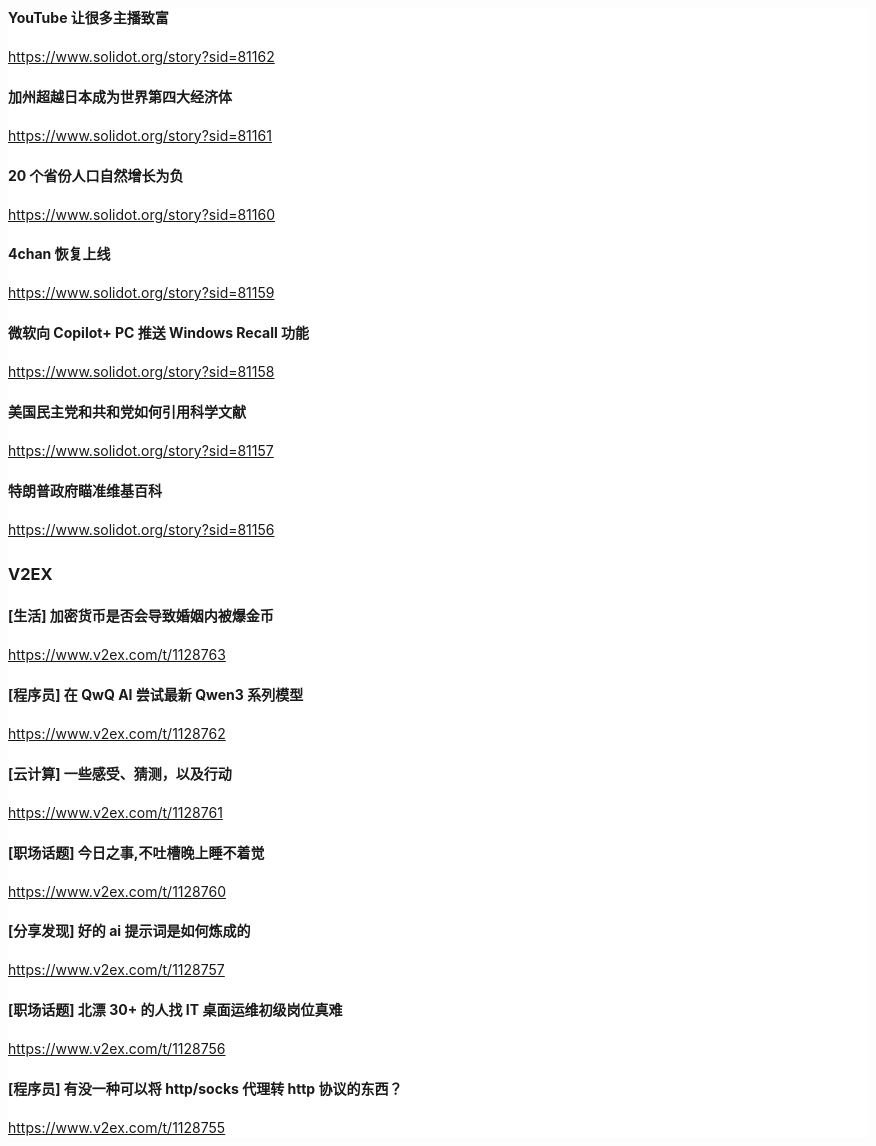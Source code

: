 #### YouTube 让很多主播致富

<span style="color: blue!80!green"><https://www.solidot.org/story?sid=81162></span>

#### 加州超越日本成为世界第四大经济体

<span style="color: blue!80!green"><https://www.solidot.org/story?sid=81161></span>

#### 20 个省份人口自然增长为负

<span style="color: blue!80!green"><https://www.solidot.org/story?sid=81160></span>

#### 4chan 恢复上线

<span style="color: blue!80!green"><https://www.solidot.org/story?sid=81159></span>

#### 微软向 Copilot+ PC 推送 Windows Recall 功能

<span style="color: blue!80!green"><https://www.solidot.org/story?sid=81158></span>

#### 美国民主党和共和党如何引用科学文献

<span style="color: blue!80!green"><https://www.solidot.org/story?sid=81157></span>

#### 特朗普政府瞄准维基百科

<span style="color: blue!80!green"><https://www.solidot.org/story?sid=81156></span>

### V2EX

#### \[生活\] 加密货币是否会导致婚姻内被爆金币

<span style="color: blue!80!green"><https://www.v2ex.com/t/1128763></span>

#### \[程序员\] 在 QwQ AI 尝试最新 Qwen3 系列模型

<span style="color: blue!80!green"><https://www.v2ex.com/t/1128762></span>

#### \[云计算\] 一些感受、猜测，以及行动

<span style="color: blue!80!green"><https://www.v2ex.com/t/1128761></span>

#### \[职场话题\] 今日之事,不吐槽晚上睡不着觉

<span style="color: blue!80!green"><https://www.v2ex.com/t/1128760></span>

#### \[分享发现\] 好的 ai 提示词是如何炼成的

<span style="color: blue!80!green"><https://www.v2ex.com/t/1128757></span>

#### \[职场话题\] 北漂 30+ 的人找 IT 桌面运维初级岗位真难

<span style="color: blue!80!green"><https://www.v2ex.com/t/1128756></span>

#### \[程序员\] 有没一种可以将 http/socks 代理转 http 协议的东西？

<span style="color: blue!80!green"><https://www.v2ex.com/t/1128755></span>
